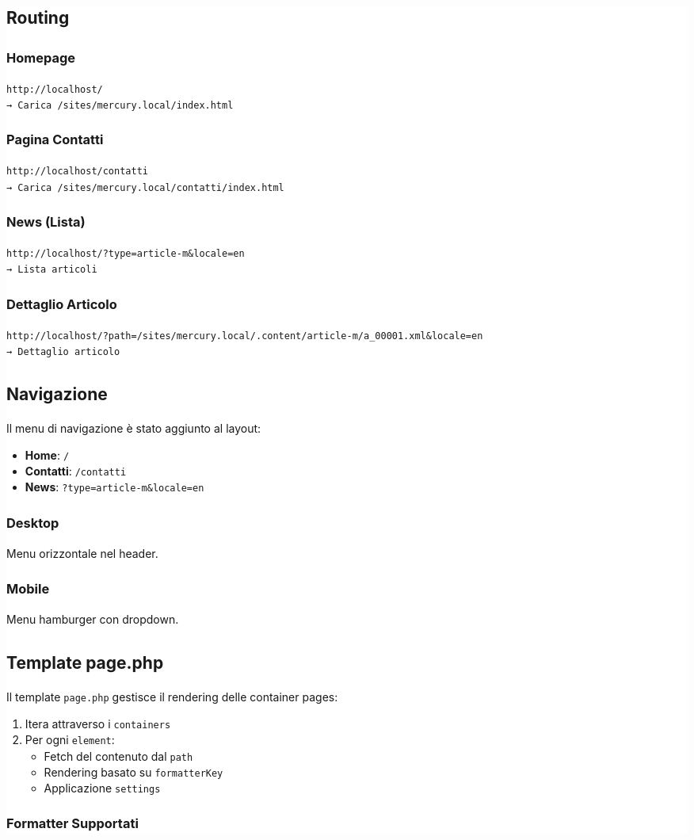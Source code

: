 ## Routing

### Homepage
```
http://localhost/
→ Carica /sites/mercury.local/index.html
```

### Pagina Contatti
```
http://localhost/contatti
→ Carica /sites/mercury.local/contatti/index.html
```

### News (Lista)
```
http://localhost/?type=article-m&locale=en
→ Lista articoli
```

### Dettaglio Articolo
```
http://localhost/?path=/sites/mercury.local/.content/article-m/a_00001.xml&locale=en
→ Dettaglio articolo
```

## Navigazione

Il menu di navigazione è stato aggiunto al layout:

- **Home**: `/`
- **Contatti**: `/contatti`
- **News**: `?type=article-m&locale=en`

### Desktop
Menu orizzontale nel header.

### Mobile
Menu hamburger con dropdown.

## Template page.php

Il template `page.php` gestisce il rendering delle container pages:

1. Itera attraverso i `containers`
2. Per ogni `element`:
   - Fetch del contenuto dal `path`
   - Rendering basato su `formatterKey`
   - Applicazione `settings`

### Formatter Supportati
